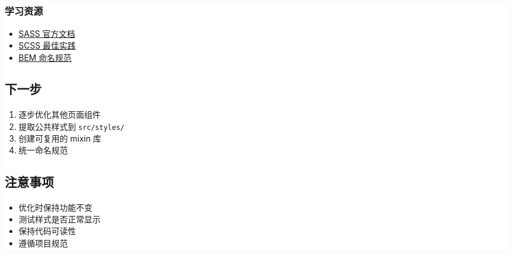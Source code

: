 ### 学习资源
- [SASS 官方文档](https://sass-lang.com/)
- [SCSS 最佳实践](https://sass-guidelin.es/)
- [BEM 命名规范](http://getbem.com/)

## 下一步

1. 逐步优化其他页面组件
2. 提取公共样式到 `src/styles/`
3. 创建可复用的 mixin 库
4. 统一命名规范

## 注意事项

- 优化时保持功能不变
- 测试样式是否正常显示
- 保持代码可读性
- 遵循项目规范
